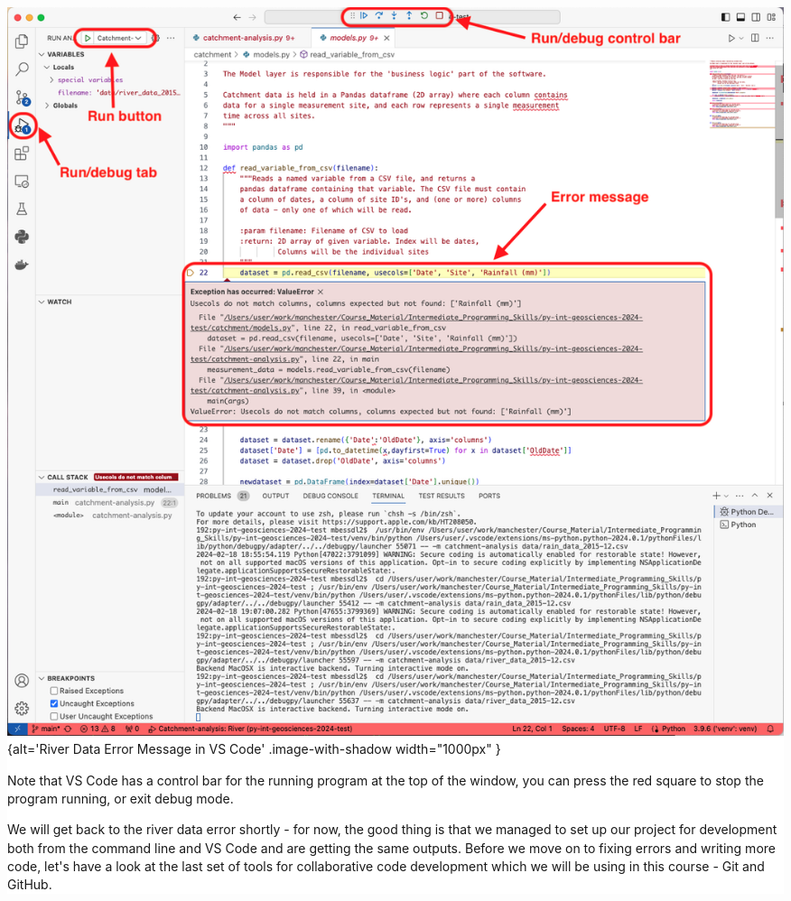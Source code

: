 ![](fig/vs-code-river-data-error.png){alt='River Data Error Message in VS Code' .image-with-shadow width="1000px" }

Note that VS Code has a control bar for the running program at the top of the window,
you can press the red square to stop the program running, or exit debug mode.

We will get back to the river data error shortly -
for now, the good thing is that we managed to set up our project for development
both from the command line and VS Code and are getting the same outputs.
Before we move on to fixing errors and writing more code,
let's have a look at the last set of tools for collaborative code development
which we will be using in this course - Git and GitHub.

